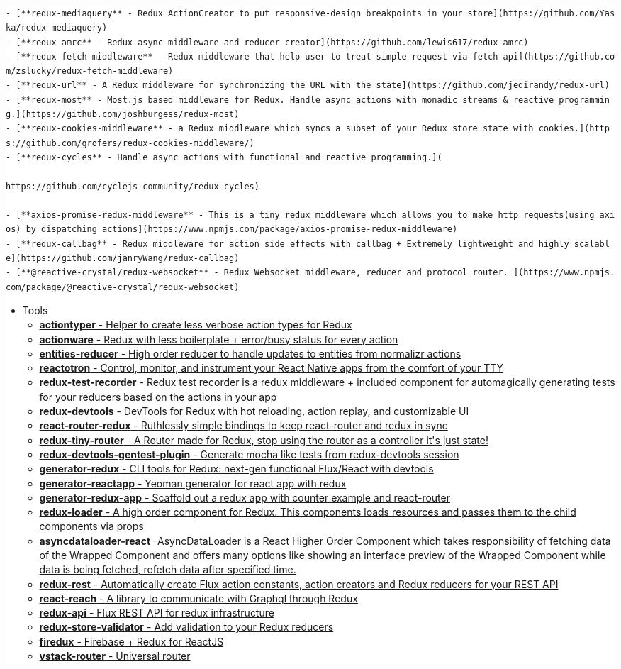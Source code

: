     - [**redux-mediaquery** - Redux ActionCreator to put responsive-design breakpoints in your store](https://github.com/Yaska/redux-mediaquery)
    - [**redux-amrc** - Redux async middleware and reducer creator](https://github.com/lewis617/redux-amrc)
    - [**redux-fetch-middleware** - Redux middleware that help user to treat simple request via fetch api](https://github.com/zslucky/redux-fetch-middleware)
    - [**redux-url** - A Redux middleware for synchronizing the URL with the state](https://github.com/jedirandy/redux-url)
    - [**redux-most** - Most.js based middleware for Redux. Handle async actions with monadic streams & reactive programming.](https://github.com/joshburgess/redux-most)
    - [**redux-cookies-middleware** - a Redux middleware which syncs a subset of your Redux store state with cookies.](https://github.com/grofers/redux-cookies-middleware/)
    - [**redux-cycles** - Handle async actions with functional and reactive programming.](

    https://github.com/cyclejs-community/redux-cycles)

    - [**axios-promise-redux-middleware** - This is a tiny redux middleware which allows you to make http requests(using axios) by dispatching actions](https://www.npmjs.com/package/axios-promise-redux-middleware)
    - [**redux-callbag** - Redux middleware for action side effects with callbag + Extremely lightweight and highly scalable](https://github.com/janryWang/redux-callbag)
    - [**@reactive-crystal/redux-websocket** - Redux Websocket middleware, reducer and protocol router. ](https://www.npmjs.com/package/@reactive-crystal/redux-websocket)

* Tools
    - [**actiontyper** - Helper to create less verbose action types for Redux](https://github.com/alnorris/redux-actiontyper)
    - [**actionware** - Redux with less boilerplate + error/busy status for every action](https://github.com/wellguimaraes/actionware)
    - [**entities-reducer** - High order reducer to handle updates to entities from normalizr actions](https://github.com/kwelch/entities-reducer)
    - [**reactotron** - Control, monitor, and instrument your React Native apps from the comfort of your TTY](https://github.com/skellock/reactotron)
    - [**redux-test-recorder** - Redux test recorder is a redux middleware + included component for automagically generating tests for your reducers based on the actions in your app](https://github.com/conorhastings/redux-test-recorder)
    - [**redux-devtools** - DevTools for Redux with hot reloading, action replay, and customizable UI](https://github.com/gaearon/redux-devtools)
    - [**react-router-redux** - Ruthlessly simple bindings to keep react-router and redux in sync](https://github.com/rackt/react-router-redux)
    - [**redux-tiny-router** - A Router made for Redux, stop using the router as a controller it's just state!](https://github.com/Agamennon/redux-tiny-router)
    - [**redux-devtools-gentest-plugin** - Generate mocha like tests from redux-devtools session](https://github.com/lapanoid/redux-devtools-gentest-plugin)
    - [**generator-redux** - CLI tools for Redux: next-gen functional Flux/React with devtools](https://github.com/banderson/generator-redux)
    - [**generator-reactapp** - Yeoman generator for react app with redux](https://github.com/Jackong/generator-reactapp)
    - [**generator-redux-app** - Scaffold out a redux app with counter example and react-router](https://github.com/chentsulin/generator-redux-app)
    - [**redux-loader** - A high order component for Redux. This components loads resources and passes them to the child components via props](https://github.com/sporto/redux-loader)
    - [**asyncdataloader-react** -AsyncDataLoader is a React Higher Order Component which takes responsibility of fetching data of the Wrapped Component and offers many options like showing an interface preview of the Wrapped Component while data is being fetched, refetch data after specified time.](https://github.com/harshitkumar31/asyncdataloader-react)
    - [**redux-rest** - Automatically create Flux action constants, action creators and Redux reducers for your REST API](https://github.com/Kvoti/redux-rest)
    - [**react-reach** - A library to communicate with Graphql through Redux](https://github.com/kennetpostigo/react-reach)
    - [**redux-api** - Flux REST API for redux infrastructure](https://github.com/lexich/redux-api)
    - [**redux-store-validator** - Add validation to your Redux reducers](https://github.com/alixander/redux-store-validator)
    - [**firedux** - Firebase + Redux for ReactJS](https://github.com/adjohnson916/firedux)
    - [**vstack-router** - Universal router](https://github.com/vslinko/vstack-router)
